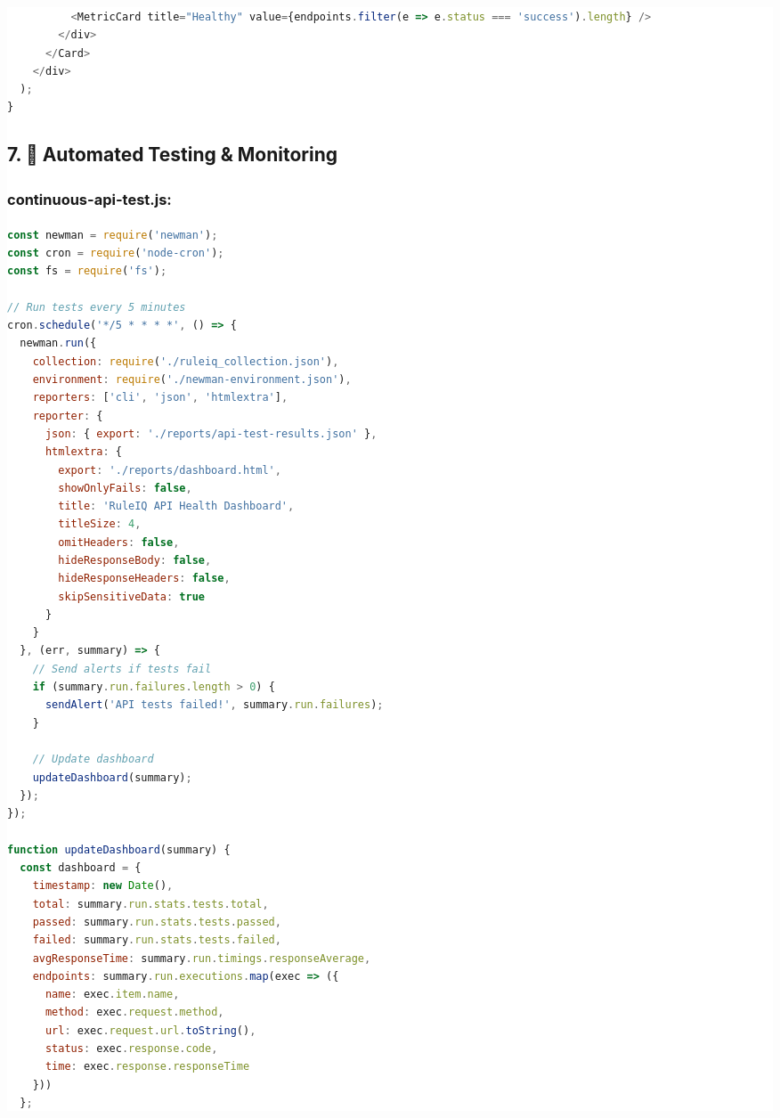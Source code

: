 ```typescript
          <MetricCard title="Healthy" value={endpoints.filter(e => e.status === 'success').length} />
        </div>
      </Card>
    </div>
  );
}
```

## 7. **🔄 Automated Testing & Monitoring**

### continuous-api-test.js:
```javascript
const newman = require('newman');
const cron = require('node-cron');
const fs = require('fs');

// Run tests every 5 minutes
cron.schedule('*/5 * * * *', () => {
  newman.run({
    collection: require('./ruleiq_collection.json'),
    environment: require('./newman-environment.json'),
    reporters: ['cli', 'json', 'htmlextra'],
    reporter: {
      json: { export: './reports/api-test-results.json' },
      htmlextra: {
        export: './reports/dashboard.html',
        showOnlyFails: false,
        title: 'RuleIQ API Health Dashboard',
        titleSize: 4,
        omitHeaders: false,
        hideResponseBody: false,
        hideResponseHeaders: false,
        skipSensitiveData: true
      }
    }
  }, (err, summary) => {
    // Send alerts if tests fail
    if (summary.run.failures.length > 0) {
      sendAlert('API tests failed!', summary.run.failures);
    }
    
    // Update dashboard
    updateDashboard(summary);
  });
});

function updateDashboard(summary) {
  const dashboard = {
    timestamp: new Date(),
    total: summary.run.stats.tests.total,
    passed: summary.run.stats.tests.passed,
    failed: summary.run.stats.tests.failed,
    avgResponseTime: summary.run.timings.responseAverage,
    endpoints: summary.run.executions.map(exec => ({
      name: exec.item.name,
      method: exec.request.method,
      url: exec.request.url.toString(),
      status: exec.response.code,
      time: exec.response.responseTime
    }))
  };
```